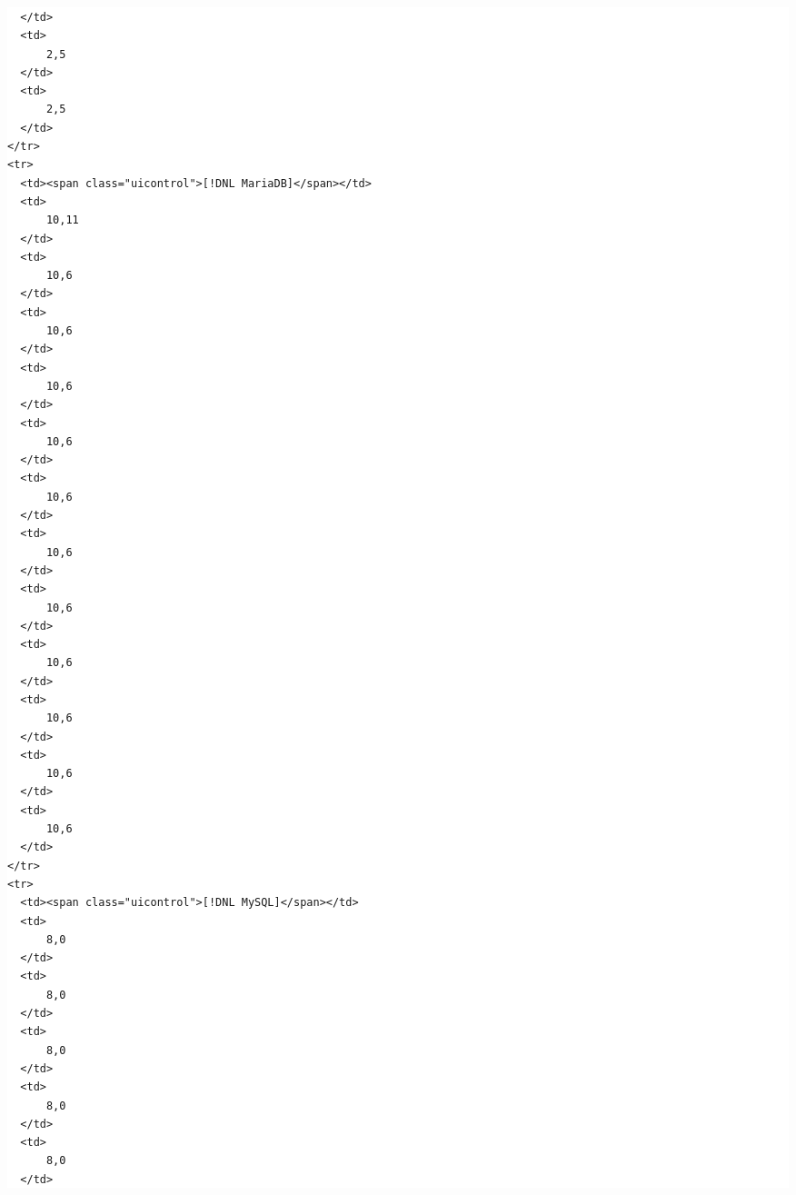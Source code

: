       </td>
      <td>
          2,5
      </td>
      <td>
          2,5
      </td>
    </tr>
    <tr>
      <td><span class="uicontrol">[!DNL MariaDB]</span></td>
      <td>
          10,11
      </td>
      <td>
          10,6
      </td>
      <td>
          10,6
      </td>
      <td>
          10,6
      </td>
      <td>
          10,6
      </td>
      <td>
          10,6
      </td>
      <td>
          10,6
      </td>
      <td>
          10,6
      </td>
      <td>
          10,6
      </td>
      <td>
          10,6
      </td>
      <td>
          10,6
      </td>
      <td>
          10,6
      </td>
    </tr>
    <tr>
      <td><span class="uicontrol">[!DNL MySQL]</span></td>
      <td>
          8,0
      </td>
      <td>
          8,0
      </td>
      <td>
          8,0
      </td>
      <td>
          8,0
      </td>
      <td>
          8,0
      </td>
